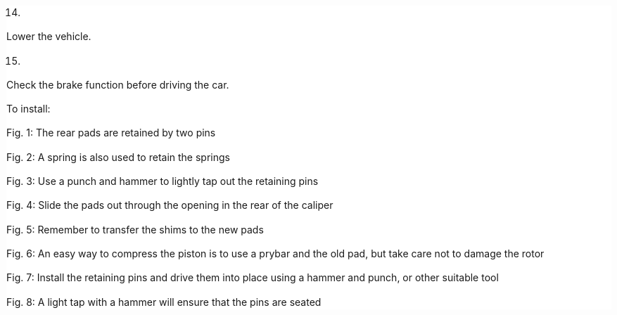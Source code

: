 14.

Lower the vehicle.

15.

Check the brake function before driving the car.

To install:

Fig. 1: The rear pads are retained by two pins

Fig. 2: A spring is also used to retain the springs

Fig. 3: Use a punch and hammer to lightly tap out the
retaining pins

Fig. 4: Slide the pads out through the opening in the rear of
the caliper

Fig. 5: Remember to transfer the shims to the new pads

Fig. 6: An easy way to compress the piston is to use a
prybar and the old pad, but take care not to damage the rotor

Fig. 7: Install the retaining pins and drive them into place
using a hammer and punch, or other suitable tool

Fig. 8: A light tap with a hammer will ensure that the pins
are seated

